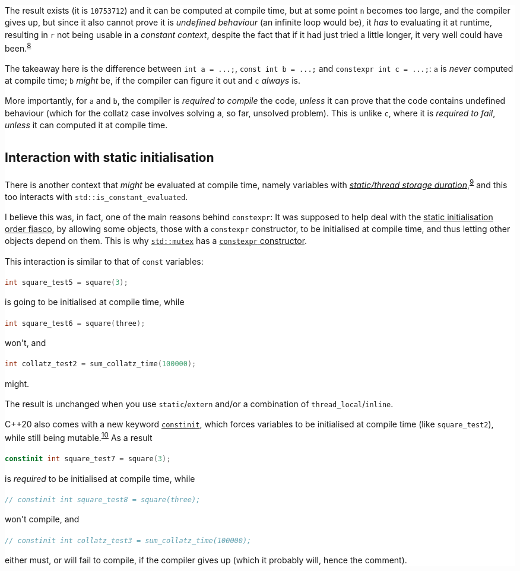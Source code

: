 The result exists (it is `10753712`) and it can be computed at compile time, but at some point `n`
becomes too large, and the compiler gives up, but since it also cannot prove it is *undefined
behaviour* (an infinite loop would be), it *has* to evaluating it at runtime, resulting in `r` not
being usable in a *constant context*, despite the fact that if it had just tried a little
longer, it very well could have been.<sup>[8](#endnote-8)</sup>

The takeaway here is the difference between `int a = ...;`, `const int b = ...;` and
`constexpr int c = ...;`: `a` is *never* computed at compile time; `b` *might* be, if the compiler
can figure it out and `c` *always* is.

More importantly, for `a` and `b`, the compiler is *required to compile* the code, *unless* it can
prove that the code contains undefined behaviour (which for the collatz case involves solving a, so
far, unsolved problem). This is unlike `c`, where it is *required to fail*, *unless* it can computed
it at compile time.

## Interaction with static initialisation
There is another context that *might* be evaluated at compile time, namely variables with
[*static/thread storage duration*](https://en.cppreference.com/w/cpp/language/storage_duration),<sup>[9](#endnote-9)</sup> and this too interacts with `std::is_constant_evaluated`.

I believe this was, in fact, one of the main reasons behind `constexpr`: It was supposed to help
deal with the
[static initialisation order fiasco](https://isocpp.org/wiki/faq/ctors#static-init-order), by
allowing some objects, those with a `constexpr` constructor, to be initialised at compile time, and
thus letting other objects depend on them. This is why
[`std::mutex`](https://en.cppreference.com/w/cpp/thread/mutex) has a
[`constexpr` constructor](https://en.cppreference.com/w/cpp/thread/mutex/mutex).

This interaction is similar to that of `const` variables:

```cpp
int square_test5 = square(3);
```
is going to be initialised at compile time, while
```cpp
int square_test6 = square(three);
```
won't, and
```cpp
int collatz_test2 = sum_collatz_time(100000);
```
might.

The result is unchanged when you use `static`/`extern` and/or a combination of
`thread_local`/`inline`.

C++20 also comes with a new keyword
[`constinit`](https://en.cppreference.com/w/cpp/language/constinit), which forces variables to be
initialised at compile time (like `square_test2`), while still being
mutable.<sup>[10](#endnote-10)</sup> As a result
```cpp
constinit int square_test7 = square(3);
```
is *required* to be initialised at compile time, while
```cpp
// constinit int square_test8 = square(three);
```
won't compile, and
```cpp
// constinit int collatz_test3 = sum_collatz_time(100000);
```
either must, or will fail to compile, if the compiler gives up (which it probably will, hence the comment).
